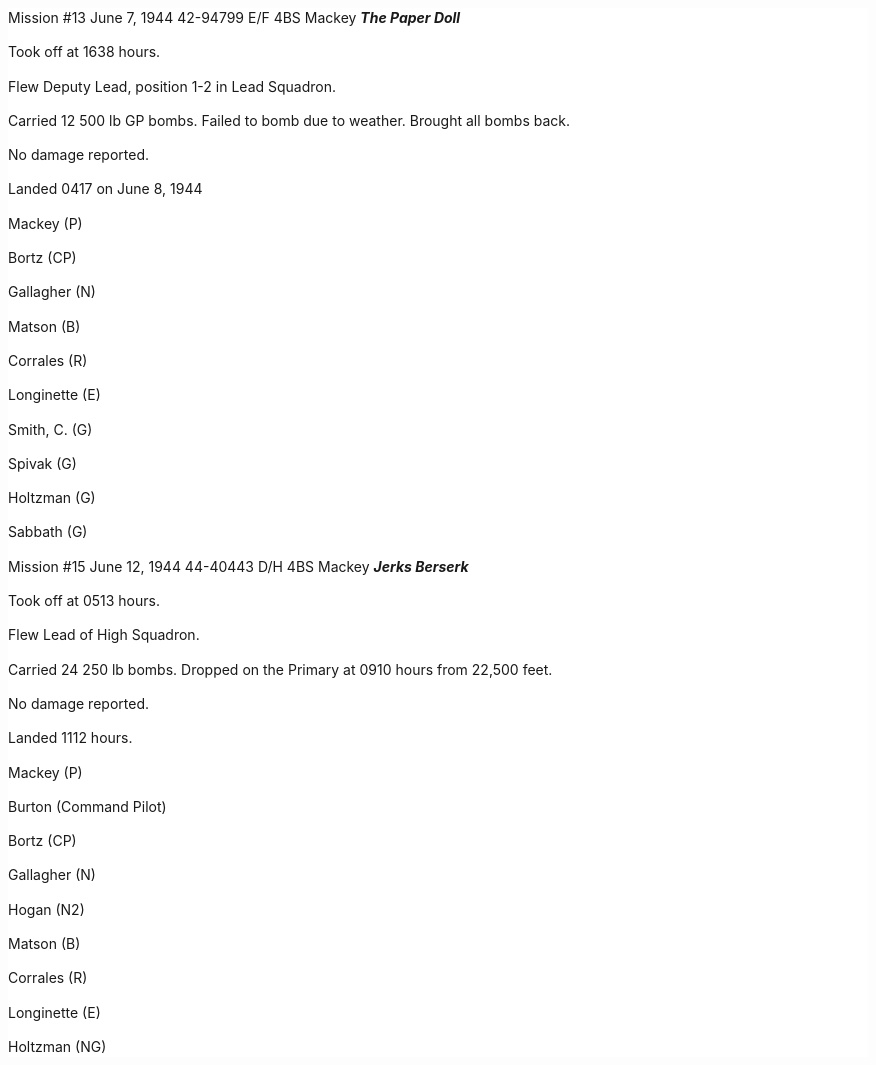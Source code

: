 Mission #13 June 7, 1944 42-94799 E/F 4BS Mackey ***The
Paper Doll***

Took off at 1638 hours.

Flew Deputy Lead, position 1-2 in Lead Squadron.

Carried 12 500 lb GP bombs. Failed to bomb due to weather.
Brought all bombs back.

No damage reported.

Landed 0417 on June 8, 1944

Mackey (P)

Bortz (CP)

Gallagher (N)

Matson (B)

Corrales (R)

Longinette (E)

Smith, C. (G)

Spivak (G)

Holtzman (G)

Sabbath (G)

Mission #15 June 12, 1944 44-40443 D/H 4BS Mackey ***Jerks
Berserk***

Took off at 0513 hours.

Flew Lead of High Squadron.

Carried 24 250 lb bombs. Dropped on the Primary at 0910 hours
from 22,500 feet.

No damage reported.

Landed 1112 hours.

Mackey (P)

Burton (Command Pilot)

Bortz (CP)

Gallagher (N)

Hogan (N2)

Matson (B)

Corrales (R)

Longinette (E)

Holtzman (NG)
